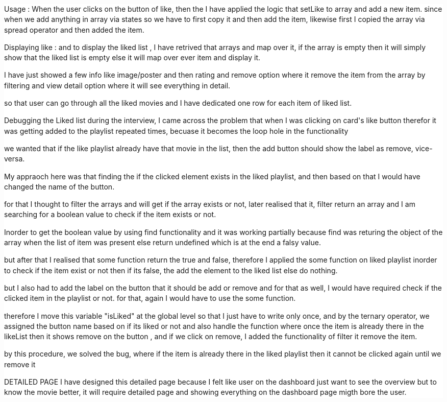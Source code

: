 
Usage : 
When the user clicks on the button of like, then the I have applied the logic that setLike to array and add a new item. 
since when we add anything in array via states so we have to first copy it and then add the item, likewise first I copied the array via spread operator and then added the item.

Displaying like : 
and to display the liked list , I have retrived that arrays and map over it, if the array is empty then it will simply show that the liked list is empty else it will map over ever item and display it. 

I have just showed a few info like image/poster and then rating and remove option where it remove the item from the array by filtering and view detail option where it will see everything in detail. 

so that user can go through all the liked movies and I have dedicated one row for each item of liked list. 

Debugging the Liked list 
during the interview, I came across the problem that when I was clicking on card's like button therefor it was getting added to the playlist repeated times, becuase it becomes the loop hole in the functionality 

we wanted that if the like playlist already have that movie in the list, then the add button should show the label as remove, vice-versa.

My appraoch here was that finding the if the clicked element exists in the liked playlist, and then based on that I would have changed the name of the button. 

for that I thought to filter the arrays and will get if the array exists or not, later realised that it, filter return an array and I am searching for a boolean value to check if the item exists or not. 

Inorder to get the boolean value by using find functionality and it was working partially because find was returing the object of the array when the list of item was present else return undefined which is at the end a falsy value. 

but after that I realised that some function return the true and false, therefore I applied  the some function on liked playlist inorder to check if the item exist or not then if its false, the add the element to the  liked list else do nothing. 

but I also had to add the label on the button that it should be add or remove and for that as well, I would have required check if the clicked item in the playlist or not. for that, again I would have to use the some function. 

therefore I move this variable "isLiked" at the global level so that I just have to write only once, and by the ternary operator, we assigned the button name based on if its liked or not and also handle the function where once the item is already there in the likeList then it shows remove on the button , and if we click on remove, I added the functionality of filter it remove the item. 

by this procedure, we solved the bug, where if the item is already there in the liked playlist then it cannot be clicked again until we remove it 



DETAILED PAGE 
I have designed this detailed page because I felt like user on the dashboard just want to see the overview but to know the movie better, it will require detailed page and showing everything on the dashboard page migth bore the user. 

